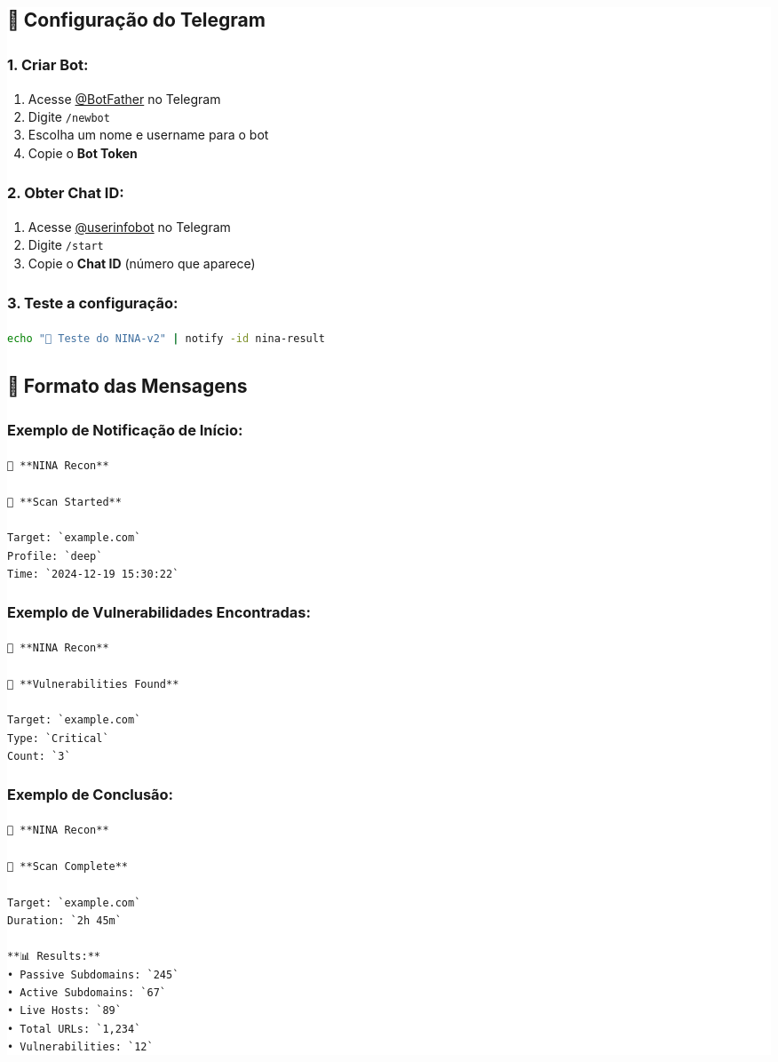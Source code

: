 ## 📱 Configuração do Telegram

### 1. Criar Bot:
1. Acesse [@BotFather](https://t.me/BotFather) no Telegram
2. Digite `/newbot`
3. Escolha um nome e username para o bot
4. Copie o **Bot Token**

### 2. Obter Chat ID:
1. Acesse [@userinfobot](https://t.me/userinfobot) no Telegram
2. Digite `/start`
3. Copie o **Chat ID** (número que aparece)

### 3. Teste a configuração:
```bash
echo "🧪 Teste do NINA-v2" | notify -id nina-result
```

## 🎨 Formato das Mensagens

### Exemplo de Notificação de Início:
```
🚀 **NINA Recon**

🚀 **Scan Started**

Target: `example.com`
Profile: `deep`
Time: `2024-12-19 15:30:22`
```

### Exemplo de Vulnerabilidades Encontradas:
```
🚨 **NINA Recon**

🚨 **Vulnerabilities Found**

Target: `example.com`
Type: `Critical`
Count: `3`
```

### Exemplo de Conclusão:
```
🎯 **NINA Recon**

🎯 **Scan Complete**

Target: `example.com`
Duration: `2h 45m`

**📊 Results:**
• Passive Subdomains: `245`
• Active Subdomains: `67`
• Live Hosts: `89`
• Total URLs: `1,234`
• Vulnerabilities: `12`
```
